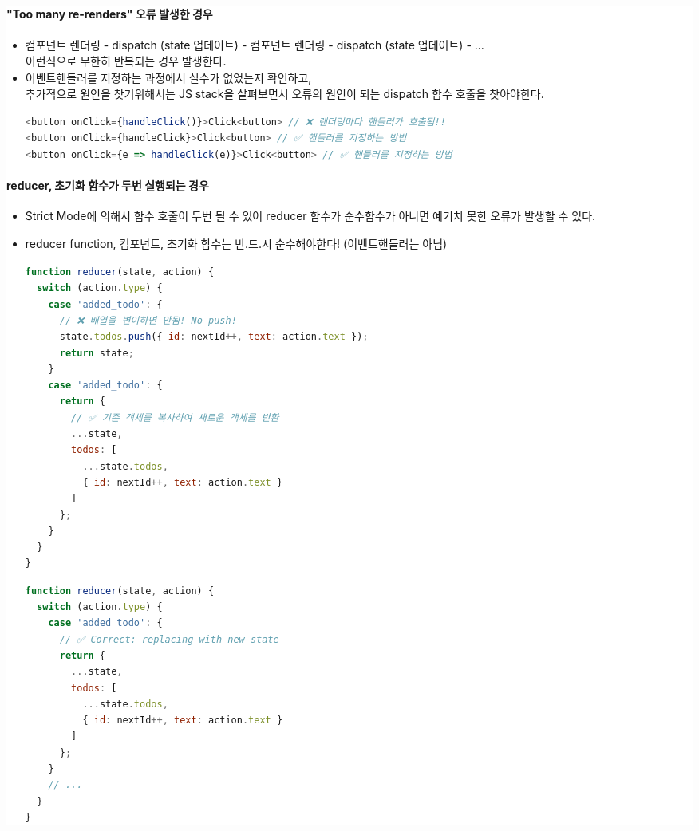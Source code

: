 
#### "Too many re-renders" 오류 발생한 경우

- 컴포넌트 렌더링 - dispatch (state 업데이트) - 컴포넌트 렌더링 - dispatch (state 업데이트) - ...  
  이런식으로 무한히 반복되는 경우 발생한다.
- 이벤트핸들러를 지정하는 과정에서 실수가 없었는지 확인하고,  
  추가적으로 원인을 찾기위해서는 JS stack을 살펴보면서 오류의 원인이 되는 dispatch 함수 호출을 찾아야한다.
    ```js
    <button onClick={handleClick()}>Click<button> // ❌ 렌더링마다 핸들러가 호출됨!!
    <button onClick={handleClick}>Click<button> // ✅ 핸들러를 지정하는 방법
    <button onClick={e => handleClick(e)}>Click<button> // ✅ 핸들러를 지정하는 방법
    ```


#### reducer, 초기화 함수가 두번 실행되는 경우

- Strict Mode에 의해서 함수 호출이 두번 될 수 있어 reducer 함수가 순수함수가 아니면 예기치 못한 오류가 발생할 수 있다.
- reducer function, 컴포넌트, 초기화 함수는 반.드.시 순수해야한다! (이벤트핸들러는 아님)
    ```js
    function reducer(state, action) {
      switch (action.type) {
        case 'added_todo': {
          // ❌ 배열을 변이하면 안됨! No push!
          state.todos.push({ id: nextId++, text: action.text });
          return state;
        }
        case 'added_todo': {
          return {
            // ✅ 기존 객체를 복사하여 새로운 객체를 반환
            ...state,
            todos: [
              ...state.todos,
              { id: nextId++, text: action.text }
            ]
          };
        }
      }
    }
    ```

    ```js
    function reducer(state, action) {
      switch (action.type) {
        case 'added_todo': {
          // ✅ Correct: replacing with new state
          return {
            ...state,
            todos: [
              ...state.todos,
              { id: nextId++, text: action.text }
            ]
          };
        }
        // ...
      }
    }
    ```